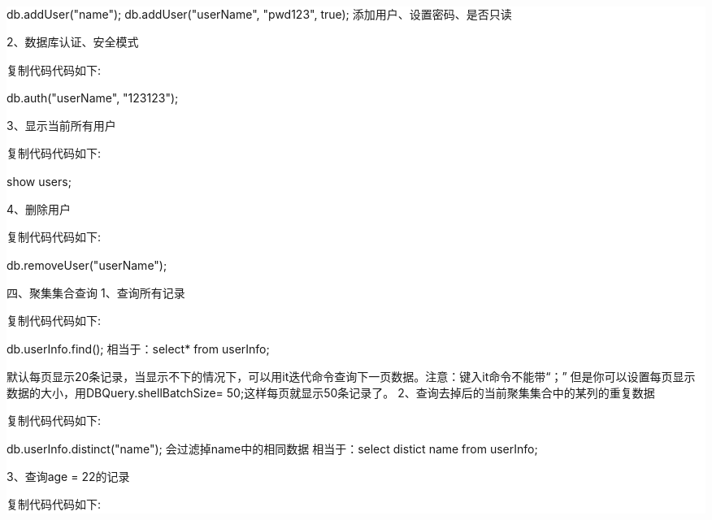 

db.addUser("name");
db.addUser("userName", "pwd123", true); 添加用户、设置密码、是否只读


2、数据库认证、安全模式


复制代码代码如下:




db.auth("userName", "123123");


3、显示当前所有用户


复制代码代码如下:




show users;


4、删除用户


复制代码代码如下:




db.removeUser("userName");


四、聚集集合查询
1、查询所有记录


复制代码代码如下:




db.userInfo.find();
相当于：select* from userInfo;


默认每页显示20条记录，当显示不下的情况下，可以用it迭代命令查询下一页数据。注意：键入it命令不能带“；”
但是你可以设置每页显示数据的大小，用DBQuery.shellBatchSize= 50;这样每页就显示50条记录了。
2、查询去掉后的当前聚集集合中的某列的重复数据


复制代码代码如下:




db.userInfo.distinct("name");
会过滤掉name中的相同数据
相当于：select distict name from userInfo;


3、查询age = 22的记录


复制代码代码如下:

